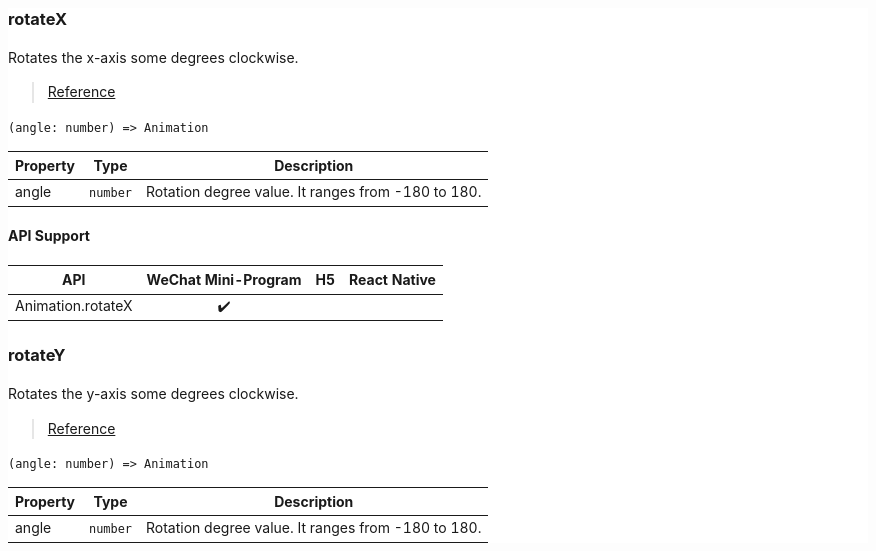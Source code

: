 ### rotateX

Rotates the x-axis some degrees clockwise.

> [Reference](https://developers.weixin.qq.com/miniprogram/en/dev/api/ui/animation/Animation.rotateX.html)

```tsx
(angle: number) => Animation
```

<table>
  <thead>
    <tr>
      <th>Property</th>
      <th>Type</th>
      <th>Description</th>
    </tr>
  </thead>
  <tbody>
    <tr>
      <td>angle</td>
      <td><code>number</code></td>
      <td>Rotation degree value. It ranges from -180 to 180.</td>
    </tr>
  </tbody>
</table>

#### API Support

| API | WeChat Mini-Program | H5 | React Native |
| :---: | :---: | :---: | :---: |
| Animation.rotateX | ✔️ |  |  |

### rotateY

Rotates the y-axis some degrees clockwise.

> [Reference](https://developers.weixin.qq.com/miniprogram/en/dev/api/ui/animation/Animation.rotateY.html)

```tsx
(angle: number) => Animation
```

<table>
  <thead>
    <tr>
      <th>Property</th>
      <th>Type</th>
      <th>Description</th>
    </tr>
  </thead>
  <tbody>
    <tr>
      <td>angle</td>
      <td><code>number</code></td>
      <td>Rotation degree value. It ranges from -180 to 180.</td>
    </tr>
  </tbody>
</table>

